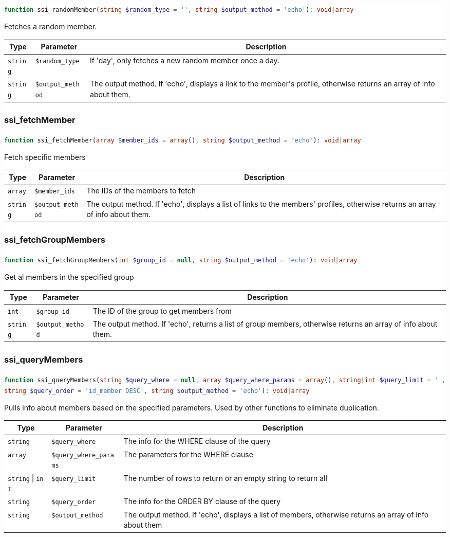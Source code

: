 ```php
function ssi_randomMember(string $random_type = '', string $output_method = 'echo'): void|array
```
Fetches a random member.



Type|Parameter|Description
---|---|---
`string`|`$random_type`|If 'day', only fetches a new random member once a day\.
`string`|`$output_method`|The output method\. If 'echo', displays a link to the member's profile, otherwise returns an array of info about them\.

### ssi_fetchMember

```php
function ssi_fetchMember(array $member_ids = array(), string $output_method = 'echo'): void|array
```
Fetch specific members



Type|Parameter|Description
---|---|---
`array`|`$member_ids`|The IDs of the members to fetch
`string`|`$output_method`|The output method\. If 'echo', displays a list of links to the members' profiles, otherwise returns an array of info about them\.

### ssi_fetchGroupMembers

```php
function ssi_fetchGroupMembers(int $group_id = null, string $output_method = 'echo'): void|array
```
Get al members in the specified group



Type|Parameter|Description
---|---|---
`int`|`$group_id`|The ID of the group to get members from
`string`|`$output_method`|The output method\. If 'echo', returns a list of group members, otherwise returns an array of info about them\.

### ssi_queryMembers

```php
function ssi_queryMembers(string $query_where = null, array $query_where_params = array(), string|int $query_limit = '', string $query_order = 'id_member DESC', string $output_method = 'echo'): void|array
```
Pulls info about members based on the specified parameters. Used by other functions to eliminate duplication.



Type|Parameter|Description
---|---|---
`string`|`$query_where`|The info for the WHERE clause of the query
`array`|`$query_where_params`|The parameters for the WHERE clause
`string` &#124; `int`|`$query_limit`|The number of rows to return or an empty string to return all
`string`|`$query_order`|The info for the ORDER BY clause of the query
`string`|`$output_method`|The output method\. If 'echo', displays a list of members, otherwise returns an array of info about them
